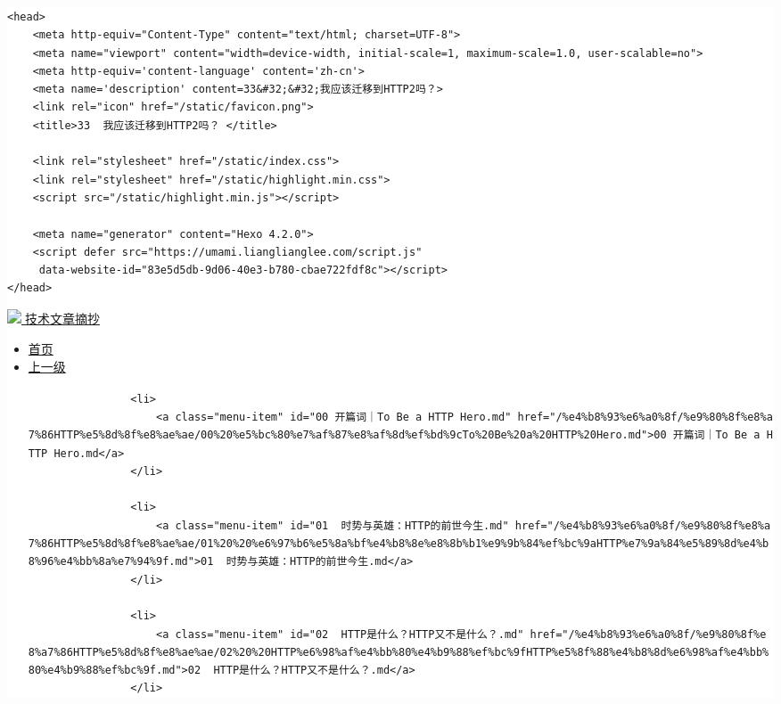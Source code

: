 <!DOCTYPE html>
<html xmlns="http://www.w3.org/1999/xhtml">

<head>

    <head>
        <meta http-equiv="Content-Type" content="text/html; charset=UTF-8">
        <meta name="viewport" content="width=device-width, initial-scale=1, maximum-scale=1.0, user-scalable=no">
        <meta http-equiv='content-language' content='zh-cn'>
        <meta name='description' content=33&#32;&#32;我应该迁移到HTTP2吗？>
        <link rel="icon" href="/static/favicon.png">
        <title>33  我应该迁移到HTTP2吗？ </title>
        
        <link rel="stylesheet" href="/static/index.css">
        <link rel="stylesheet" href="/static/highlight.min.css">
        <script src="/static/highlight.min.js"></script>
        
        <meta name="generator" content="Hexo 4.2.0">
        <script defer src="https://umami.lianglianglee.com/script.js"
         data-website-id="83e5d5db-9d06-40e3-b780-cbae722fdf8c"></script>
    </head>

<body>
    <div class="book-container">
        <div class="book-sidebar">
            <div class="book-brand">
                <a href="/">
                    <img src="/static/favicon.png">
                    <span>技术文章摘抄</span>
                </a>
            </div>
            <div class="book-menu uncollapsible">
                <ul class="uncollapsible">
                    <li><a href="/" class="current-tab">首页</a></li>
                    <li><a href="../">上一级</a></li>
                </ul>
                <ul class="uncollapsible">
                    
                    <li>
                        <a class="menu-item" id="00 开篇词｜To Be a HTTP Hero.md" href="/%e4%b8%93%e6%a0%8f/%e9%80%8f%e8%a7%86HTTP%e5%8d%8f%e8%ae%ae/00%20%e5%bc%80%e7%af%87%e8%af%8d%ef%bd%9cTo%20Be%20a%20HTTP%20Hero.md">00 开篇词｜To Be a HTTP Hero.md</a>
                    </li>
                    
                    <li>
                        <a class="menu-item" id="01  时势与英雄：HTTP的前世今生.md" href="/%e4%b8%93%e6%a0%8f/%e9%80%8f%e8%a7%86HTTP%e5%8d%8f%e8%ae%ae/01%20%20%e6%97%b6%e5%8a%bf%e4%b8%8e%e8%8b%b1%e9%9b%84%ef%bc%9aHTTP%e7%9a%84%e5%89%8d%e4%b8%96%e4%bb%8a%e7%94%9f.md">01  时势与英雄：HTTP的前世今生.md</a>
                    </li>
                    
                    <li>
                        <a class="menu-item" id="02  HTTP是什么？HTTP又不是什么？.md" href="/%e4%b8%93%e6%a0%8f/%e9%80%8f%e8%a7%86HTTP%e5%8d%8f%e8%ae%ae/02%20%20HTTP%e6%98%af%e4%bb%80%e4%b9%88%ef%bc%9fHTTP%e5%8f%88%e4%b8%8d%e6%98%af%e4%bb%80%e4%b9%88%ef%bc%9f.md">02  HTTP是什么？HTTP又不是什么？.md</a>
                    </li>
                    